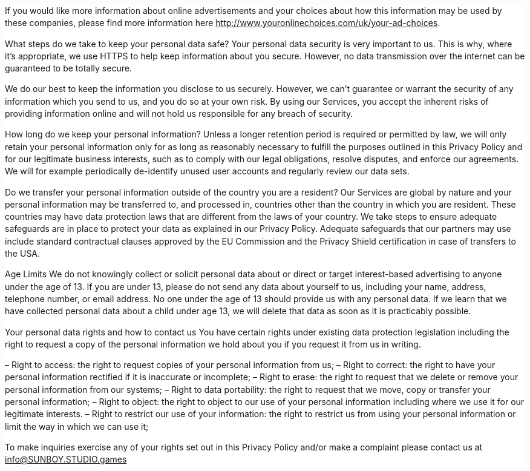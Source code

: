 If you would like more information about online advertisements and your choices about how this information may be used by these companies, please find more information here http://www.youronlinechoices.com/uk/your-ad-choices.

What steps do we take to keep your personal data safe?
Your personal data security is very important to us. This is why, where it’s appropriate, we use HTTPS to help keep information about you secure. However, no data transmission over the internet can be guaranteed to be totally secure.

We do our best to keep the information you disclose to us securely. However, we can’t guarantee or warrant the security of any information which you send to us, and you do so at your own risk. By using our Services, you accept the inherent risks of providing information online and will not hold us responsible for any breach of security.

How long do we keep your personal information?
Unless a longer retention period is required or permitted by law, we will only retain your personal information only for as long as reasonably necessary to fulfill the purposes outlined in this Privacy Policy and for our legitimate business interests, such as to comply with our legal obligations, resolve disputes, and enforce our agreements. We will for example periodically de-identify unused user accounts and regularly review our data sets.

Do we transfer your personal information outside of the country you are a resident?
Our Services are global by nature and your personal information may be transferred to, and processed in, countries other than the country in which you are resident. These countries may have data protection laws that are different from the laws of your country. We take steps to ensure adequate safeguards are in place to protect your data as explained in our Privacy Policy. Adequate safeguards that our partners may use include standard contractual clauses approved by the EU Commission and the Privacy Shield certification in case of transfers to the USA.

Age Limits
We do not knowingly collect or solicit personal data about or direct or target interest-based advertising to anyone under the age of 13. If you are under 13, please do not send any data about yourself to us, including your name, address, telephone number, or email address. No one under the age of 13 should provide us with any personal data. If we learn that we have collected personal data about a child under age 13, we will delete that data as soon as it is practicably possible.

Your personal data rights and how to contact us
You have certain rights under existing data protection legislation including the right to request a copy of the personal information we hold about you if you request it from us in writing.

– Right to access: the right to request copies of your personal information from us;
– Right to correct: the right to have your personal information rectified if it is inaccurate or incomplete;
– Right to erase: the right to request that we delete or remove your personal information from our systems;
– Right to data portability: the right to request that we move, copy or transfer your personal information;
– Right to object: the right to object to our use of your personal information including where we use it for our legitimate interests.
– Right to restrict our use of your information: the right to restrict us from using your personal information or limit the way in which we can use it;

To make inquiries exercise any of your rights set out in this Privacy Policy and/or make a complaint please contact us at info@SUNBOY.STUDIO.games
